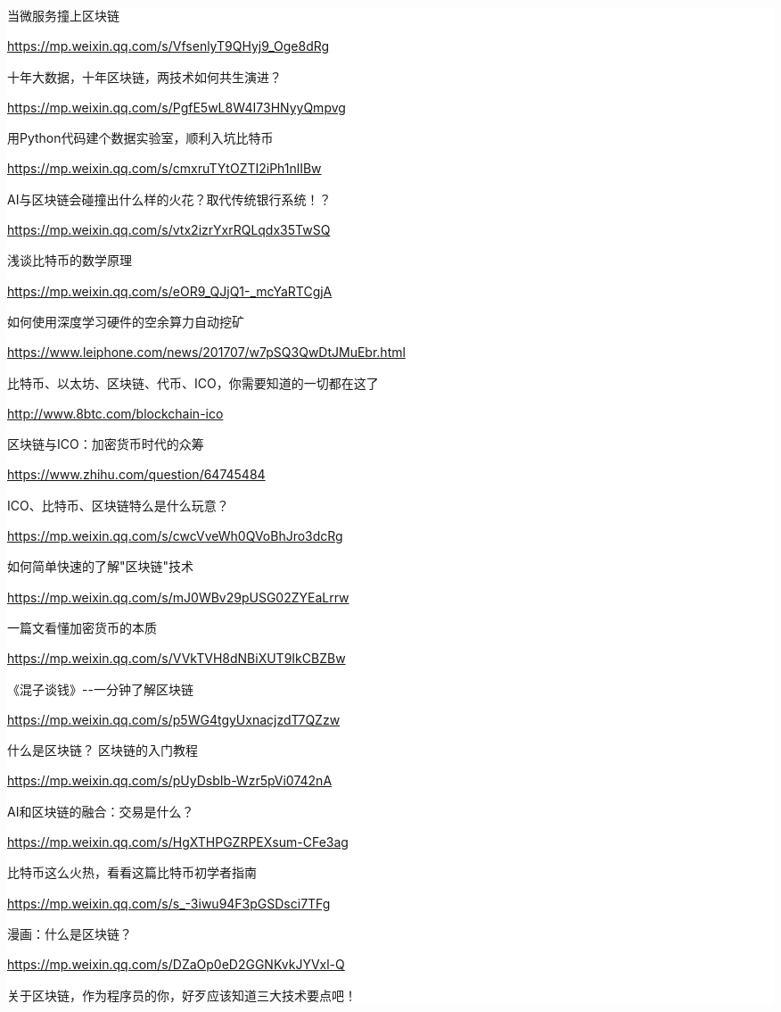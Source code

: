 当微服务撞上区块链

https://mp.weixin.qq.com/s/VfsenlyT9QHyj9_Oge8dRg

十年大数据，十年区块链，两技术如何共生演进？

https://mp.weixin.qq.com/s/PgfE5wL8W4I73HNyyQmpvg

用Python代码建个数据实验室，顺利入坑比特币

https://mp.weixin.qq.com/s/cmxruTYtOZTI2iPh1nlIBw

AI与区块链会碰撞出什么样的火花？取代传统银行系统！？

https://mp.weixin.qq.com/s/vtx2izrYxrRQLqdx35TwSQ

浅谈比特币的数学原理

https://mp.weixin.qq.com/s/eOR9_QJjQ1-_mcYaRTCgjA

如何使用深度学习硬件的空余算力自动挖矿

https://www.leiphone.com/news/201707/w7pSQ3QwDtJMuEbr.html

比特币、以太坊、区块链、代币、ICO，你需要知道的一切都在这了

http://www.8btc.com/blockchain-ico

区块链与ICO：加密货币时代的众筹

https://www.zhihu.com/question/64745484

ICO、比特币、区块链特么是什么玩意？

https://mp.weixin.qq.com/s/cwcVveWh0QVoBhJro3dcRg

如何简单快速的了解"区块链"技术

https://mp.weixin.qq.com/s/mJ0WBv29pUSG02ZYEaLrrw

一篇文看懂加密货币的本质

https://mp.weixin.qq.com/s/VVkTVH8dNBiXUT9IkCBZBw

《混子谈钱》--一分钟了解区块链

https://mp.weixin.qq.com/s/p5WG4tgyUxnacjzdT7QZzw

什么是区块链？ 区块链的入门教程

https://mp.weixin.qq.com/s/pUyDsbIb-Wzr5pVi0742nA

AI和区块链的融合：交易是什么？

https://mp.weixin.qq.com/s/HgXTHPGZRPEXsum-CFe3ag

比特币这么火热，看看这篇比特币初学者指南

https://mp.weixin.qq.com/s/s_-3iwu94F3pGSDsci7TFg

漫画：什么是区块链？

https://mp.weixin.qq.com/s/DZaOp0eD2GGNKvkJYVxl-Q

关于区块链，作为程序员的你，好歹应该知道三大技术要点吧！

